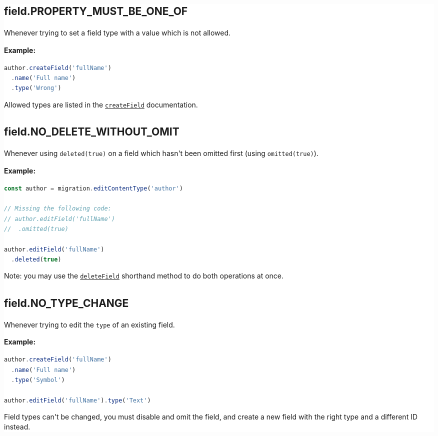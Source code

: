 ## field.PROPERTY_MUST_BE_ONE_OF
Whenever trying to set a field type with a value which is not allowed.

**Example:**
```javascript
author.createField('fullName')
  .name('Full name')
  .type('Wrong')
```

Allowed types are listed in the [`createField`](#createfieldid--string-opts--object--field) documentation.

## field.NO_DELETE_WITHOUT_OMIT
Whenever using `deleted(true)` on a field which hasn't been omitted first (using `omitted(true)`).

**Example:**
```javascript
const author = migration.editContentType('author')

// Missing the following code:
// author.editField('fullName')
//  .omitted(true)

author.editField('fullName')
  .deleted(true)
```

Note: you may use the [`deleteField`](#deletefieldid--string--void) shorthand method to do both operations at once.

## field.NO_TYPE_CHANGE
Whenever trying to edit the `type` of an existing field.

**Example:**
```javascript
author.createField('fullName')
  .name('Full name')
  .type('Symbol')

author.editField('fullName').type('Text')
```

Field types can't be changed, you must disable and omit the field, and create a new field with the right type and a different ID instead.
